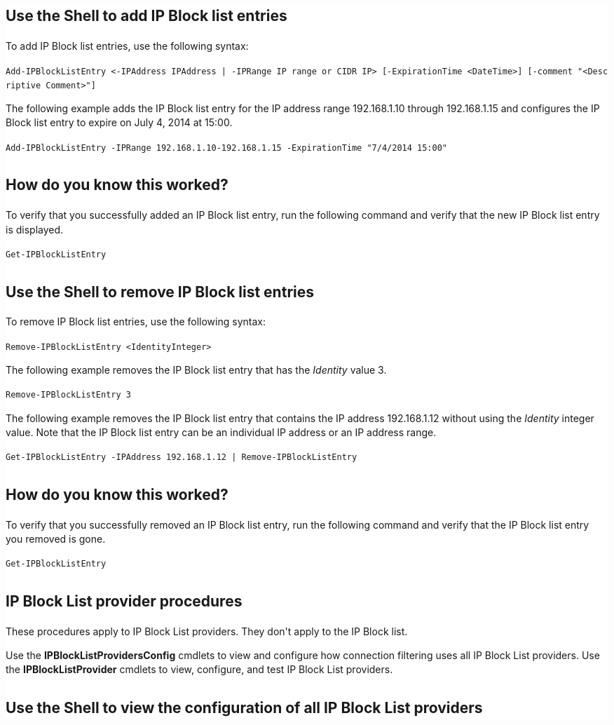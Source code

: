 

## Use the Shell to add IP Block list entries

To add IP Block list entries, use the following syntax:

    Add-IPBlockListEntry <-IPAddress IPAddress | -IPRange IP range or CIDR IP> [-ExpirationTime <DateTime>] [-comment "<Descriptive Comment>"]

The following example adds the IP Block list entry for the IP address range 192.168.1.10 through 192.168.1.15 and configures the IP Block list entry to expire on July 4, 2014 at 15:00.

    Add-IPBlockListEntry -IPRange 192.168.1.10-192.168.1.15 -ExpirationTime "7/4/2014 15:00"

## How do you know this worked?

To verify that you successfully added an IP Block list entry, run the following command and verify that the new IP Block list entry is displayed.

    Get-IPBlockListEntry

## Use the Shell to remove IP Block list entries

To remove IP Block list entries, use the following syntax:

    Remove-IPBlockListEntry <IdentityInteger>

The following example removes the IP Block list entry that has the *Identity* value 3.

    Remove-IPBlockListEntry 3

The following example removes the IP Block list entry that contains the IP address 192.168.1.12 without using the *Identity* integer value. Note that the IP Block list entry can be an individual IP address or an IP address range.

    Get-IPBlockListEntry -IPAddress 192.168.1.12 | Remove-IPBlockListEntry

## How do you know this worked?

To verify that you successfully removed an IP Block list entry, run the following command and verify that the IP Block list entry you removed is gone.

    Get-IPBlockListEntry

## IP Block List provider procedures

These procedures apply to IP Block List providers. They don't apply to the IP Block list.

Use the **IPBlockListProvidersConfig** cmdlets to view and configure how connection filtering uses all IP Block List providers. Use the **IPBlockListProvider** cmdlets to view, configure, and test IP Block List providers.

## Use the Shell to view the configuration of all IP Block List providers
